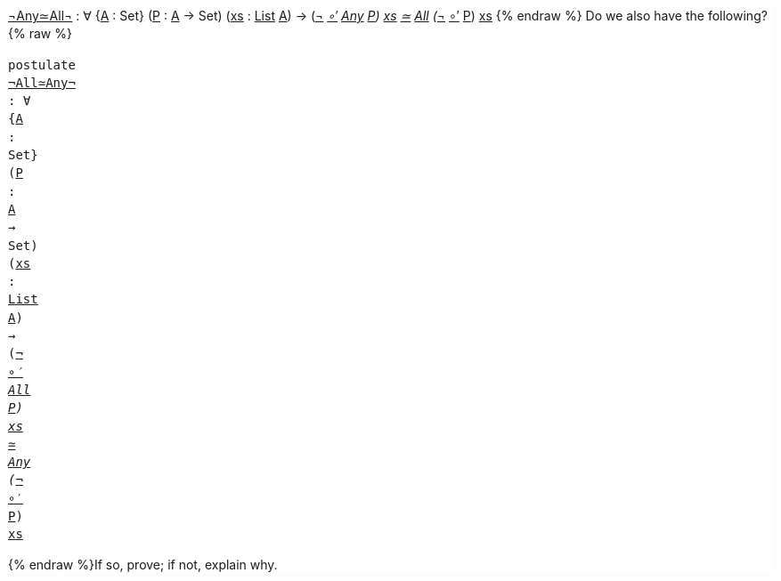   <a id="¬Any≃All¬"></a><a id="5674" href="{% endraw %}{{ site.baseurl }}{% link out/tspl/2018/Assignment3.md %}{% raw %}#5674" class="Postulate">¬Any≃All¬</a> <a id="5684" class="Symbol">:</a> <a id="5686" class="Symbol">∀</a> <a id="5688" class="Symbol">{</a><a id="5689" href="Assignment3.html#5689" class="Bound">A</a> <a id="5691" class="Symbol">:</a> <a id="5693" class="PrimitiveType">Set</a><a id="5696" class="Symbol">}</a> <a id="5698" class="Symbol">(</a><a id="5699" href="Assignment3.html#5699" class="Bound">P</a> <a id="5701" class="Symbol">:</a> <a id="5703" href="Assignment3.html#5689" class="Bound">A</a> <a id="5705" class="Symbol">→</a> <a id="5707" class="PrimitiveType">Set</a><a id="5710" class="Symbol">)</a> <a id="5712" class="Symbol">(</a><a id="5713" href="Assignment3.html#5713" class="Bound">xs</a> <a id="5716" class="Symbol">:</a> <a id="5718" href="{% endraw %}{{ site.baseurl }}{% link out/plfa/Lists.md %}{% raw %}#1055" class="Datatype">List</a> <a id="5723" href="Assignment3.html#5689" class="Bound">A</a><a id="5724" class="Symbol">)</a>
    <a id="5730" class="Symbol">→</a> <a id="5732" class="Symbol">(</a><a id="5733" href="https://agda.github.io/agda-stdlib/v1.1/Relation.Nullary.html#535" class="Function Operator">¬_</a> <a id="5736" href="{% endraw %}{{ site.baseurl }}{% link out/tspl/2018/Assignment3.md %}{% raw %}#5469" class="Function Operator">∘′</a> <a id="5739" href="{% endraw %}{{ site.baseurl }}{% link out/plfa/Lists.md %}{% raw %}#22513" class="Datatype">Any</a> <a id="5743" href="Assignment3.html#5699" class="Bound">P</a><a id="5744" class="Symbol">)</a> <a id="5746" href="Assignment3.html#5713" class="Bound">xs</a> <a id="5749" href="{% endraw %}{{ site.baseurl }}{% link out/plfa/Isomorphism.md %}{% raw %}#3985" class="Record Operator">≃</a> <a id="5751" href="plfa.Lists.html#21060" class="Datatype">All</a> <a id="5755" class="Symbol">(</a><a id="5756" href="https://agda.github.io/agda-stdlib/v1.1/Relation.Nullary.html#535" class="Function Operator">¬_</a> <a id="5759" href="Assignment3.html#5469" class="Function Operator">∘′</a> <a id="5762" href="Assignment3.html#5699" class="Bound">P</a><a id="5763" class="Symbol">)</a> <a id="5765" href="Assignment3.html#5713" class="Bound">xs</a>
</pre>{% endraw %}
Do we also have the following?
{% raw %}<pre class="Agda"><a id="5808" class="Keyword">postulate</a>
  <a id="¬All≃Any¬"></a><a id="5820" href="{% endraw %}{{ site.baseurl }}{% link out/tspl/2018/Assignment3.md %}{% raw %}#5820" class="Postulate">¬All≃Any¬</a> <a id="5830" class="Symbol">:</a> <a id="5832" class="Symbol">∀</a> <a id="5834" class="Symbol">{</a><a id="5835" href="Assignment3.html#5835" class="Bound">A</a> <a id="5837" class="Symbol">:</a> <a id="5839" class="PrimitiveType">Set</a><a id="5842" class="Symbol">}</a> <a id="5844" class="Symbol">(</a><a id="5845" href="Assignment3.html#5845" class="Bound">P</a> <a id="5847" class="Symbol">:</a> <a id="5849" href="Assignment3.html#5835" class="Bound">A</a> <a id="5851" class="Symbol">→</a> <a id="5853" class="PrimitiveType">Set</a><a id="5856" class="Symbol">)</a> <a id="5858" class="Symbol">(</a><a id="5859" href="Assignment3.html#5859" class="Bound">xs</a> <a id="5862" class="Symbol">:</a> <a id="5864" href="{% endraw %}{{ site.baseurl }}{% link out/plfa/Lists.md %}{% raw %}#1055" class="Datatype">List</a> <a id="5869" href="Assignment3.html#5835" class="Bound">A</a><a id="5870" class="Symbol">)</a>
    <a id="5876" class="Symbol">→</a> <a id="5878" class="Symbol">(</a><a id="5879" href="https://agda.github.io/agda-stdlib/v1.1/Relation.Nullary.html#535" class="Function Operator">¬_</a> <a id="5882" href="{% endraw %}{{ site.baseurl }}{% link out/tspl/2018/Assignment3.md %}{% raw %}#5469" class="Function Operator">∘′</a> <a id="5885" href="{% endraw %}{{ site.baseurl }}{% link out/plfa/Lists.md %}{% raw %}#21060" class="Datatype">All</a> <a id="5889" href="Assignment3.html#5845" class="Bound">P</a><a id="5890" class="Symbol">)</a> <a id="5892" href="Assignment3.html#5859" class="Bound">xs</a> <a id="5895" href="{% endraw %}{{ site.baseurl }}{% link out/plfa/Isomorphism.md %}{% raw %}#3985" class="Record Operator">≃</a> <a id="5897" href="plfa.Lists.html#22513" class="Datatype">Any</a> <a id="5901" class="Symbol">(</a><a id="5902" href="https://agda.github.io/agda-stdlib/v1.1/Relation.Nullary.html#535" class="Function Operator">¬_</a> <a id="5905" href="Assignment3.html#5469" class="Function Operator">∘′</a> <a id="5908" href="Assignment3.html#5845" class="Bound">P</a><a id="5909" class="Symbol">)</a> <a id="5911" href="Assignment3.html#5859" class="Bound">xs</a>
</pre>{% endraw %}If so, prove; if not, explain why.
